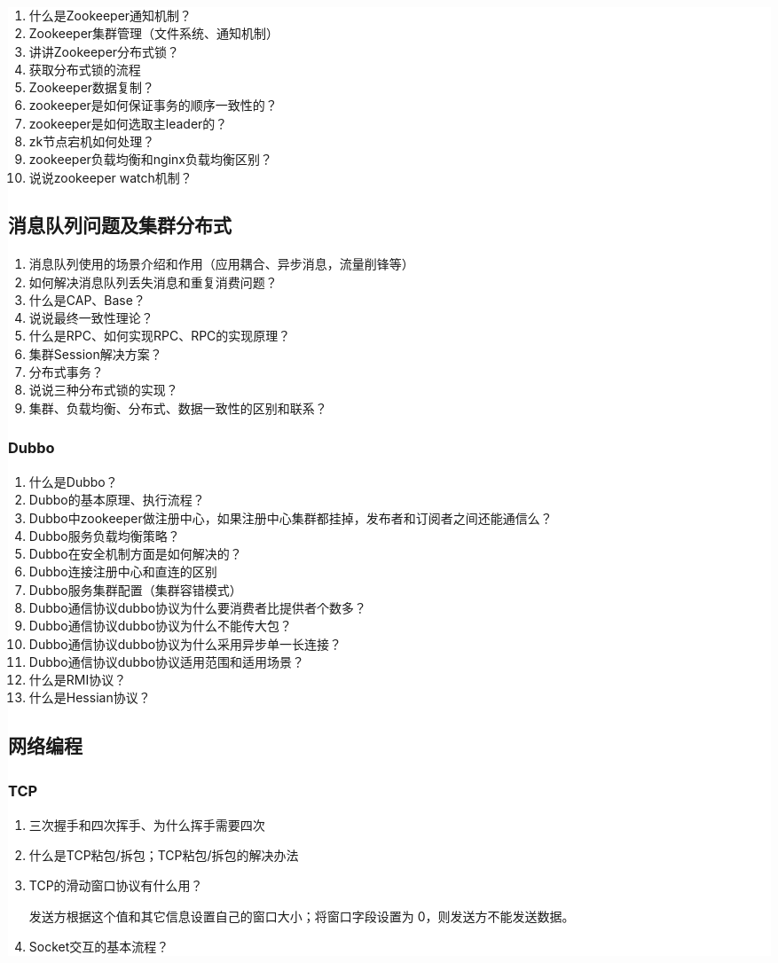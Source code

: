 1. 什么是Zookeeper通知机制？
2. Zookeeper集群管理（文件系统、通知机制）
3. 讲讲Zookeeper分布式锁？
4. 获取分布式锁的流程
5. Zookeeper数据复制？
6. zookeeper是如何保证事务的顺序一致性的？
7. zookeeper是如何选取主leader的？
8. zk节点宕机如何处理？
9. zookeeper负载均衡和nginx负载均衡区别？
10. 说说zookeeper watch机制？

## **消息队列问题及集群分布式**

1. 消息队列使用的场景介绍和作用（应用耦合、异步消息，流量削锋等）
2. 如何解决消息队列丢失消息和重复消费问题？
3. 什么是CAP、Base？
4. 说说最终一致性理论？
5. 什么是RPC、如何实现RPC、RPC的实现原理？
6. 集群Session解决方案？
7. 分布式事务？
8. 说说三种分布式锁的实现？
9. 集群、负载均衡、分布式、数据一致性的区别和联系？

### Dubbo

1. 什么是Dubbo？
2. Dubbo的基本原理、执行流程？
3. Dubbo中zookeeper做注册中心，如果注册中心集群都挂掉，发布者和订阅者之间还能通信么？
4. Dubbo服务负载均衡策略？
5. Dubbo在安全机制方面是如何解决的？
6. Dubbo连接注册中心和直连的区别
7. Dubbo服务集群配置（集群容错模式）
8. Dubbo通信协议dubbo协议为什么要消费者比提供者个数多？
9. Dubbo通信协议dubbo协议为什么不能传大包？
10. Dubbo通信协议dubbo协议为什么采用异步单一长连接？
11. Dubbo通信协议dubbo协议适用范围和适用场景？
12. 什么是RMI协议？
13. 什么是Hessian协议？

## 网络编程

### TCP

1. 三次握手和四次挥手、为什么挥手需要四次

2. 什么是TCP粘包/拆包；TCP粘包/拆包的解决办法

3. TCP的滑动窗口协议有什么用？

   发送方根据这个值和其它信息设置自己的窗口大小；将窗口字段设置为 0，则发送方不能发送数据。

4. Socket交互的基本流程？
